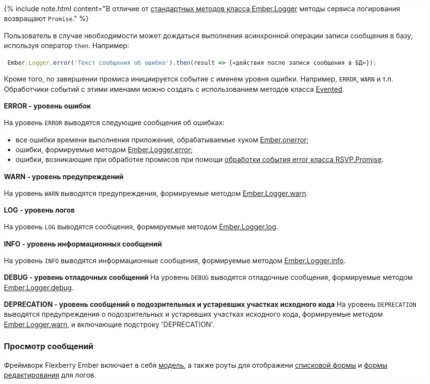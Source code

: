 {% include note.html content="В отличие от [стандартных методов класса Ember.Logger](https://api.emberjs.com/ember/3.1/classes/Ember.Logger) методы сервиса логирования возвращают `Promise`." %}

Пользователь в случае необходимости может дождаться выполнения асинхронной операции записи сообщения в базу, используя оператор `then`. Например:

```javascript
 Ember.Logger.error('Текст сообщения об ошибке').then(result => {«действия после записи сообщения в БД»});
```

Кроме того, по завершении промиса инициируется событие с именем уровня ошибки. Например, `ERROR`, `WARN` и т.п. Обработчики событий с этими именами можно создать с использованием методов класса [Evented](https://api.emberjs.com/ember/3.1/classes/Evented).

**ERROR - уровень ошибок**

На уровень `ERROR` выводятся следующие сообщения об ошибках: 
* все ошибки времени выполнения приложения, обрабатываемые хуком [Ember.onerror](https://guides.emberjs.com/v3.1.0/configuring-ember/debugging/#toc_implement-an-emberonerror-hook-to-log-all-errors-in-production);
* ошибки, формируемые методом [Ember.Logger.error](https://api.emberjs.com/ember/3.1/classes/Ember.Logger/methods/error?anchor=error);
* ошибки, возникающие при обработке промисов при помощи [обработки события error класса RSVP.Promise](https://guides.emberjs.com/v3.1.0/configuring-ember/debugging/#toc_errors-within-an-rsvppromise).

**WARN - уровень предупреждений**

На уровень `WARN` выводятся предупреждения, формируемые методом [Ember.Logger.warn](https://api.emberjs.com/ember/3.1/classes/Ember.Logger/methods/warn?anchor=warn).

**LOG - уровень логов** 

На уровень `LOG` выводятся сообщения, формируемые методом [Ember.Logger.log](https://api.emberjs.com/ember/3.1/classes/Ember.Logger/methods/log?anchor=log).

**INFO - уровень информационных сообщений** 

На уровень `INFO` выводятся информационные сообщения, формируемые методом [Ember.Logger.info](https://api.emberjs.com/ember/3.1/classes/Ember.Logger/methods/info?anchor=info).

**DEBUG - уровень отладочных сообщений** 
На уровень `DEBUG` выводятся отладочные сообщения, формируемые методом [Ember.Logger.debug](https://api.emberjs.com/ember/3.1/classes/Ember.Logger/methods/debug?anchor=debug).

**DEPRECATION - уровень сообщений о подозрительных и устаревших участках исходного кода** 
На уровень `DEPRECATION` выводятся предупреждения о подозрительных и устаревших участках исходного кода, формируемые методом [Ember.Logger.warn](https://api.emberjs.com/ember/3.1/classes/Ember.Logger/methods/warn?anchor=warn), и включающие подстроку 'DEPRECATION'.

### Просмотр сообщений

Фреймворк Flexberry Ember включает в себя [модель](https://github.com/Flexberry/ember-flexberry/blob/feature-ember-update/addon/models/i-i-s-caseberry-logging-objects-application-log.js), а также роуты для отображени [списковой формы](https://github.com/Flexberry/ember-flexberry/blob/feature-ember-update/addon/routes/i-i-s-caseberry-logging-objects-application-log-l.js) и [формы редактирования](https://github.com/Flexberry/ember-flexberry/blob/feature-ember-update/addon/routes/i-i-s-caseberry-logging-objects-application-log-e.js) для логов.
